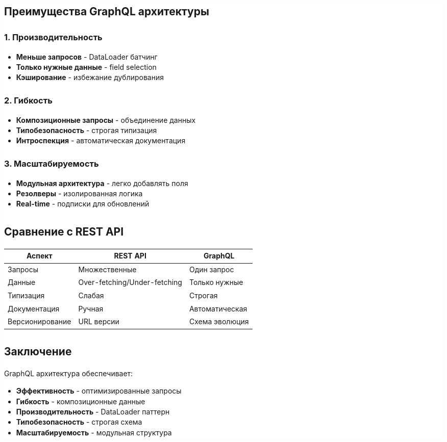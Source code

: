 
## Преимущества GraphQL архитектуры

### 1. Производительность
- **Меньше запросов** - DataLoader батчинг
- **Только нужные данные** - field selection
- **Кэширование** - избежание дублирования

### 2. Гибкость
- **Композиционные запросы** - объединение данных
- **Типобезопасность** - строгая типизация
- **Интроспекция** - автоматическая документация

### 3. Масштабируемость
- **Модульная архитектура** - легко добавлять поля
- **Резолверы** - изолированная логика
- **Real-time** - подписки для обновлений

## Сравнение с REST API

| Аспект | REST API | GraphQL |
|--------|----------|---------|
| Запросы | Множественные | Один запрос |
| Данные | Over-fetching/Under-fetching | Только нужные |
| Типизация | Слабая | Строгая |
| Документация | Ручная | Автоматическая |
| Версионирование | URL версии | Схема эволюция |

## Заключение

GraphQL архитектура обеспечивает:
- **Эффективность** - оптимизированные запросы
- **Гибкость** - композиционные данные
- **Производительность** - DataLoader паттерн
- **Типобезопасность** - строгая схема
- **Масштабируемость** - модульная структура
